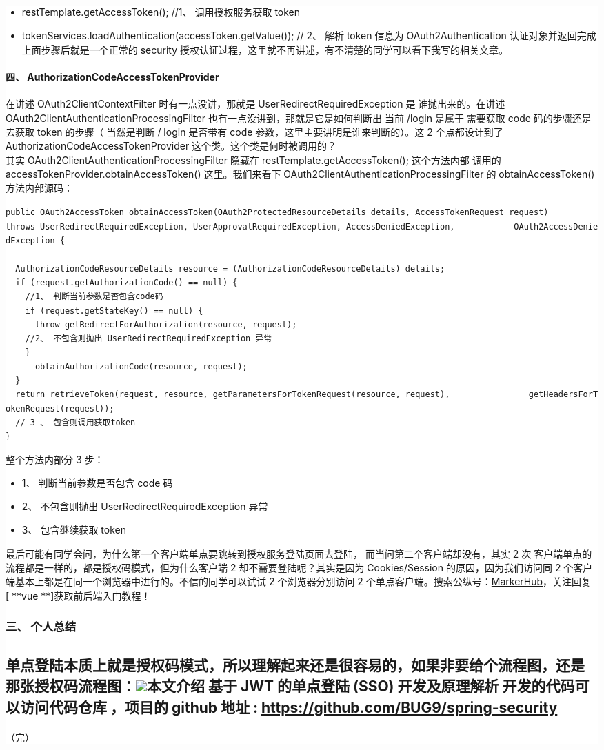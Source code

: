 - restTemplate.getAccessToken\(\); //1、 调用授权服务获取 token

- tokenServices.loadAuthentication\(accessToken.getValue\(\)\); // 2、 解析 token 信息为 OAuth2Authentication 认证对象并返回完成上面步骤后就是一个正常的 security 授权认证过程，这里就不再讲述，有不清楚的同学可以看下我写的相关文章。

#### 四、 AuthorizationCodeAccessTokenProvider

在讲述 OAuth2ClientContextFilter 时有一点没讲，那就是 UserRedirectRequiredException 是 谁抛出来的。在讲述 OAuth2ClientAuthenticationProcessingFilter 也有一点没讲到，那就是它是如何判断出 当前 /login 是属于 需要获取 code 码的步骤还是去获取 token 的步骤（ 当然是判断 / login 是否带有 code 参数，这里主要讲明是谁来判断的）。这 2 个点都设计到了 AuthorizationCodeAccessTokenProvider 这个类。这个类是何时被调用的？  
其实 OAuth2ClientAuthenticationProcessingFilter 隐藏在 restTemplate.getAccessToken\(\); 这个方法内部 调用的 accessTokenProvider.obtainAccessToken\(\) 这里。我们来看下 OAuth2ClientAuthenticationProcessingFilter 的 obtainAccessToken\(\) 方法内部源码：

```
public OAuth2AccessToken obtainAccessToken(OAuth2ProtectedResourceDetails details, AccessTokenRequest request)            throws UserRedirectRequiredException, UserApprovalRequiredException, AccessDeniedException,            OAuth2AccessDeniedException {    

  AuthorizationCodeResourceDetails resource = (AuthorizationCodeResourceDetails) details; 
  if (request.getAuthorizationCode() == null) { 
    //1、 判断当前参数是否包含code码             
    if (request.getStateKey() == null) {   
      throw getRedirectForAuthorization(resource, request); 
    //2、 不包含则抛出 UserRedirectRequiredException 异常    
    }            
      obtainAuthorizationCode(resource, request); 
  } 
  return retrieveToken(request, resource, getParametersForTokenRequest(resource, request),                getHeadersForTokenRequest(request)); 
  // 3 、 包含则调用获取token    
}
```

整个方法内部分 3 步：

- 1、 判断当前参数是否包含 code 码

- 2、 不包含则抛出 UserRedirectRequiredException 异常

- 3、 包含继续获取 token

最后可能有同学会问，为什么第一个客户端单点要跳转到授权服务登陆页面去登陆， 而当问第二个客户端却没有，其实 2 次 客户端单点的流程都是一样的，都是授权码模式，但为什么客户端 2 却不需要登陆呢？其实是因为 Cookies/Session 的原因，因为我们访问同 2 个客户端基本上都是在同一个浏览器中进行的。不信的同学可以试试 2 个浏览器分别访问 2 个单点客户端。搜索公纵号：[MarkerHub](https://mp.weixin.qq.com/s?__biz=MzI4OTA3NDQ0Nw==&mid=2455548310&idx=2&sn=28559512311234ab380c18f124ac5246&scene=21#wechat_redirect)，关注回复\[ **vue **\]获取前后端入门教程！

### 三、 个人总结

## 单点登陆本质上就是授权码模式，所以理解起来还是很容易的，如果非要给个流程图，还是那张授权码流程图：![](https://mmbiz.qpic.cn/mmbiz_png/9Eibnmwqk0AiaiclROjTVWhuicDy6TSn56G13bnExIHvqhTevYRrhXhibhcQoA6bbAo6y8Xiar4zwPM0hS43K2gTLWZg/640?wx_fmt=png)本文介绍 基于 JWT 的单点登陆 \(SSO\) 开发及原理解析 开发的代码可以访问代码仓库 ，项目的 github 地址 : https://github.com/BUG9/spring-security

（完）
